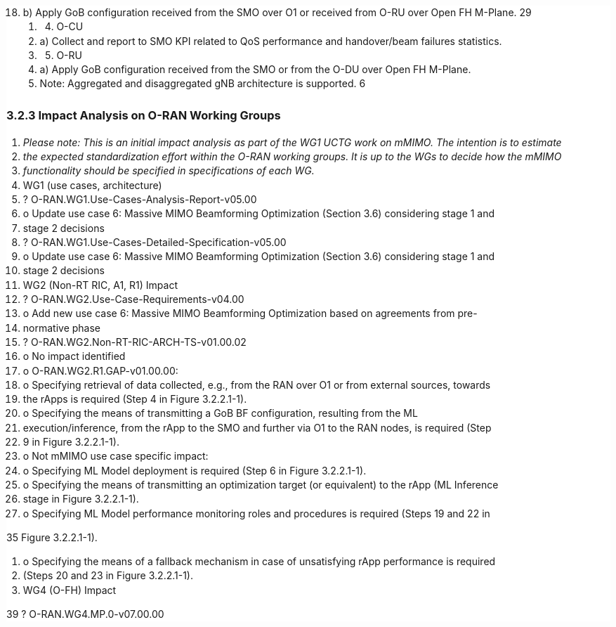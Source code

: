 18. b) Apply GoB configuration received from the SMO over O1 or received from O-RU over Open FH M-Plane. 29
    1. 4) O-CU
    2. a) Collect and report to SMO KPI related to QoS performance and handover/beam failures statistics.
    3. 5) O-RU
    4. a) Apply GoB configuration received from the SMO or from the O-DU over Open FH M-Plane.
    5. Note: Aggregated and disaggregated gNB architecture is supported. 6

### 3.2.3 Impact Analysis on O-RAN Working Groups

1. *Please note: This is an initial impact analysis as part of the WG1 UCTG work on mMIMO. The intention is to estimate*
2. *the expected standardization effort within the O-RAN working groups. It is up to the WGs to decide how the mMIMO*
3. *functionality should be specified in specifications of each WG.*
4. WG1 (use cases, architecture)
5. ? O-RAN.WG1.Use-Cases-Analysis-Report-v05.00
6. o Update use case 6: Massive MIMO Beamforming Optimization (Section 3.6) considering stage 1 and
7. stage 2 decisions
8. ? O-RAN.WG1.Use-Cases-Detailed-Specification-v05.00
9. o Update use case 6: Massive MIMO Beamforming Optimization (Section 3.6) considering stage 1 and
10. stage 2 decisions
11. WG2 (Non-RT RIC, A1, R1) Impact
12. ? O-RAN.WG2.Use-Case-Requirements-v04.00
13. o Add new use case 6: Massive MIMO Beamforming Optimization based on agreements from pre-
14. normative phase
15. ? O-RAN.WG2.Non-RT-RIC-ARCH-TS-v01.00.02
16. o No impact identified
17. o O-RAN.WG2.R1.GAP-v01.00.00:
18. o Specifying retrieval of data collected, e.g., from the RAN over O1 or from external sources, towards
19. the rApps is required (Step 4 in Figure 3.2.2.1-1).
20. o Specifying the means of transmitting a GoB BF configuration, resulting from the ML
21. execution/inference, from the rApp to the SMO and further via O1 to the RAN nodes, is required (Step
22. 9 in Figure 3.2.2.1-1).
23. o Not mMIMO use case specific impact:
24. o Specifying ML Model deployment is required (Step 6 in Figure 3.2.2.1-1).
25. o Specifying the means of transmitting an optimization target (or equivalent) to the rApp (ML Inference
26. stage in Figure 3.2.2.1-1).
27. o Specifying ML Model performance monitoring roles and procedures is required (Steps 19 and 22 in

35 Figure 3.2.2.1-1).

1. o Specifying the means of a fallback mechanism in case of unsatisfying rApp performance is required
2. (Steps 20 and 23 in Figure 3.2.2.1-1).
3. WG4 (O-FH) Impact

39 ? O-RAN.WG4.MP.0-v07.00.00
